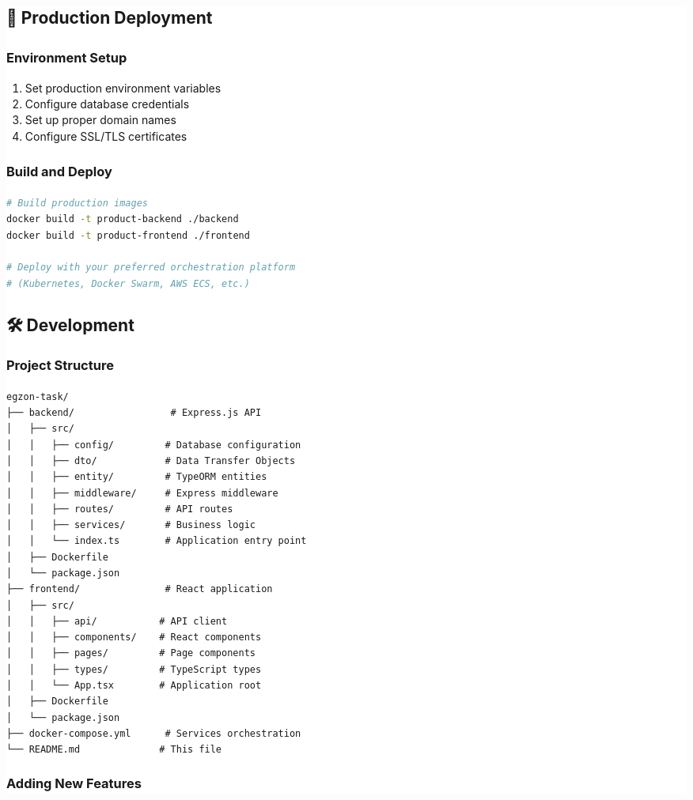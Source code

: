 ## 🎯 Production Deployment

### Environment Setup

1. Set production environment variables
2. Configure database credentials
3. Set up proper domain names
4. Configure SSL/TLS certificates

### Build and Deploy

```bash
# Build production images
docker build -t product-backend ./backend
docker build -t product-frontend ./frontend

# Deploy with your preferred orchestration platform
# (Kubernetes, Docker Swarm, AWS ECS, etc.)
```

## 🛠️ Development

### Project Structure

```
egzon-task/
├── backend/                 # Express.js API
│   ├── src/
│   │   ├── config/         # Database configuration
│   │   ├── dto/            # Data Transfer Objects
│   │   ├── entity/         # TypeORM entities
│   │   ├── middleware/     # Express middleware
│   │   ├── routes/         # API routes
│   │   ├── services/       # Business logic
│   │   └── index.ts        # Application entry point
│   ├── Dockerfile
│   └── package.json
├── frontend/               # React application
│   ├── src/
│   │   ├── api/           # API client
│   │   ├── components/    # React components
│   │   ├── pages/         # Page components
│   │   ├── types/         # TypeScript types
│   │   └── App.tsx        # Application root
│   ├── Dockerfile
│   └── package.json
├── docker-compose.yml      # Services orchestration
└── README.md              # This file
```

### Adding New Features
